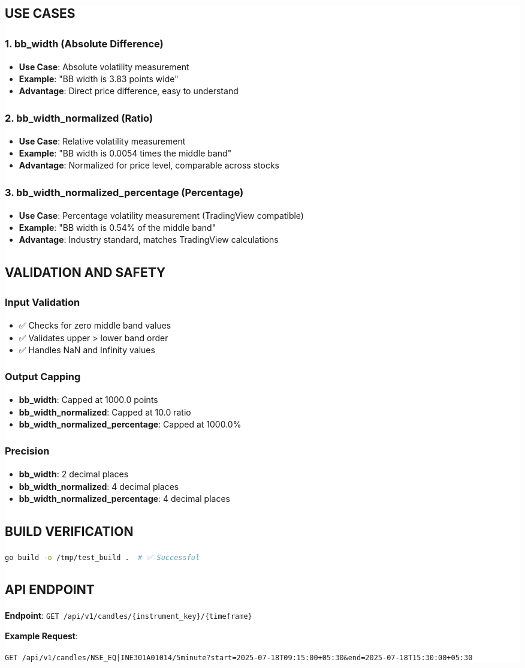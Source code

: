 ## **USE CASES**

### **1. bb_width (Absolute Difference)**
- **Use Case**: Absolute volatility measurement
- **Example**: "BB width is 3.83 points wide"
- **Advantage**: Direct price difference, easy to understand

### **2. bb_width_normalized (Ratio)**
- **Use Case**: Relative volatility measurement
- **Example**: "BB width is 0.0054 times the middle band"
- **Advantage**: Normalized for price level, comparable across stocks

### **3. bb_width_normalized_percentage (Percentage)**
- **Use Case**: Percentage volatility measurement (TradingView compatible)
- **Example**: "BB width is 0.54% of the middle band"
- **Advantage**: Industry standard, matches TradingView calculations

## **VALIDATION AND SAFETY**

### **Input Validation**
- ✅ Checks for zero middle band values
- ✅ Validates upper > lower band order
- ✅ Handles NaN and Infinity values

### **Output Capping**
- **bb_width**: Capped at 1000.0 points
- **bb_width_normalized**: Capped at 10.0 ratio
- **bb_width_normalized_percentage**: Capped at 1000.0%

### **Precision**
- **bb_width**: 2 decimal places
- **bb_width_normalized**: 4 decimal places
- **bb_width_normalized_percentage**: 4 decimal places

## **BUILD VERIFICATION**

```bash
go build -o /tmp/test_build .  # ✅ Successful
```

## **API ENDPOINT**

**Endpoint**: `GET /api/v1/candles/{instrument_key}/{timeframe}`

**Example Request**:
```
GET /api/v1/candles/NSE_EQ|INE301A01014/5minute?start=2025-07-18T09:15:00+05:30&end=2025-07-18T15:30:00+05:30
```
